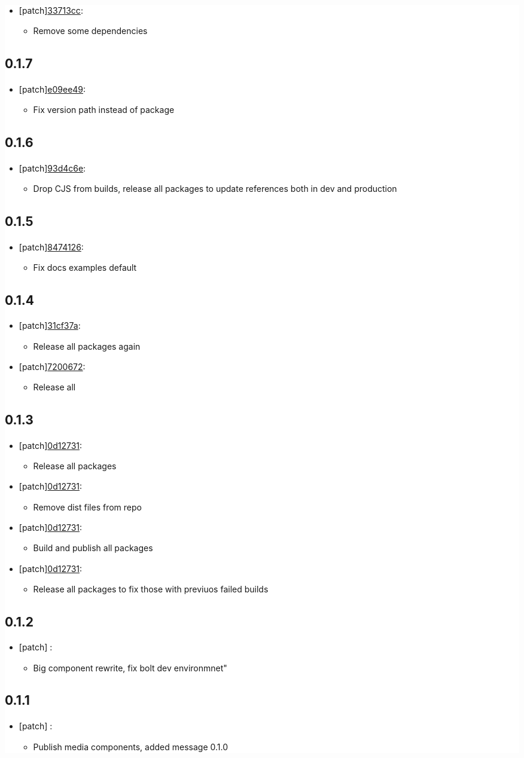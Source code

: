 - [patch][33713cc](https://github.org/uidu-org/guidu/commits/33713cc):

  - Remove some dependencies

## 0.1.7

- [patch][e09ee49](https://github.org/uidu-org/guidu/commits/e09ee49):

  - Fix version path instead of package

## 0.1.6

- [patch][93d4c6e](https://github.org/uidu-org/guidu/commits/93d4c6e):

  - Drop CJS from builds, release all packages to update references both in dev and production

## 0.1.5

- [patch][8474126](https://github.org/uidu-org/guidu/commits/8474126):

  - Fix docs examples default

## 0.1.4

- [patch][31cf37a](https://github.org/uidu-org/guidu/commits/31cf37a):

  - Release all packages again

- [patch][7200672](https://github.org/uidu-org/guidu/commits/7200672):

  - Release all

## 0.1.3

- [patch][0d12731](https://github.org/uidu-org/guidu/commits/0d12731):

  - Release all packages

- [patch][0d12731](https://github.org/uidu-org/guidu/commits/0d12731):

  - Remove dist files from repo

- [patch][0d12731](https://github.org/uidu-org/guidu/commits/0d12731):

  - Build and publish all packages

- [patch][0d12731](https://github.org/uidu-org/guidu/commits/0d12731):

  - Release all packages to fix those with previuos failed builds

## 0.1.2

- [patch] :

  - Big component rewrite, fix bolt dev environmnet"

## 0.1.1

- [patch] :

  - Publish media components, added message 0.1.0
